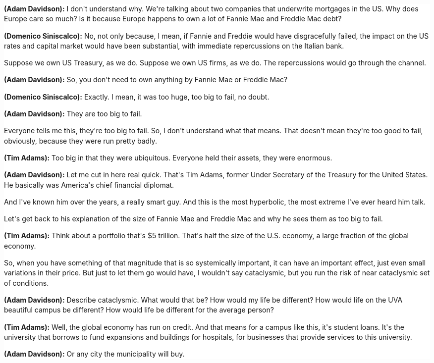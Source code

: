**(Adam Davidson):**
I don't understand why. We're talking about two companies that underwrite mortgages in the US. Why does Europe care so much? Is it because Europe happens to own a lot of Fannie Mae and Freddie Mac debt?

**(Domenico Siniscalco):**
No, not only because, I mean, if Fannie and Freddie would have disgracefully failed, the impact on the US rates and capital market would have been substantial, with immediate repercussions on the Italian bank.

Suppose we own US Treasury, as we do. Suppose we own US firms, as we do. The repercussions would go through the channel.

**(Adam Davidson):**
So, you don't need to own anything by Fannie Mae or Freddie Mac?

**(Domenico Siniscalco):**
Exactly. I mean, it was too huge, too big to fail, no doubt.

**(Adam Davidson):**
They are too big to fail.

Everyone tells me this, they're too big to fail. So, I don't understand what that means. That doesn't mean they're too good to fail, obviously, because they were run pretty badly.

**(Tim Adams):**
Too big in that they were ubiquitous. Everyone held their assets, they were enormous.

**(Adam Davidson):**
Let me cut in here real quick. That's Tim Adams, former Under Secretary of the Treasury for the United States. He basically was America's chief financial diplomat.

And I've known him over the years, a really smart guy. And this is the most hyperbolic, the most extreme I've ever heard him talk.

Let's get back to his explanation of the size of Fannie Mae and Freddie Mac and why he sees them as too big to fail.

**(Tim Adams):**
Think about a portfolio that's $5 trillion. That's half the size of the U.S. economy, a large fraction of the global economy. 

So, when you have something of that magnitude that is so systemically important, it can have an important effect, just even small variations in their price. But just to let them go would have, I wouldn't say cataclysmic, but you run the risk of near cataclysmic set of conditions.

**(Adam Davidson):**
Describe cataclysmic. What would that be? How would my life be different? How would life on the UVA beautiful campus be different? How would life be different for the average person?

**(Tim Adams):**
Well, the global economy has run on credit. And that means for a campus like this, it's student loans. It's the university that borrows to fund expansions and buildings for hospitals, for businesses that provide services to this university.

**(Adam Davidson):**
Or any city the municipality will buy.
